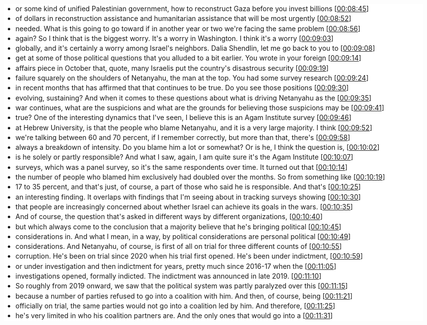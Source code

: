 *  or some kind of unified Palestinian government, how to reconstruct Gaza before you invest billions [[00:08:45](https://www.youtube.com/watch?v=qw0mu8qEtHk&t=525.36s)]
*  of dollars in reconstruction assistance and humanitarian assistance that will be most urgently [[00:08:52](https://www.youtube.com/watch?v=qw0mu8qEtHk&t=532.16s)]
*  needed. What is this going to go toward if in another year or two we're facing the same problem [[00:08:56](https://www.youtube.com/watch?v=qw0mu8qEtHk&t=536.9599999999999s)]
*  again? So I think that is the biggest worry. It's a worry in Washington. I think it's a worry [[00:09:03](https://www.youtube.com/watch?v=qw0mu8qEtHk&t=543.36s)]
*  globally, and it's certainly a worry among Israel's neighbors. Dalia Shendlin, let me go back to you to [[00:09:08](https://www.youtube.com/watch?v=qw0mu8qEtHk&t=548.8s)]
*  get at some of those political questions that you alluded to a bit earlier. You wrote in your foreign [[00:09:14](https://www.youtube.com/watch?v=qw0mu8qEtHk&t=554.7199999999999s)]
*  affairs piece in October that, quote, many Israelis put the country's disastrous security [[00:09:19](https://www.youtube.com/watch?v=qw0mu8qEtHk&t=559.76s)]
*  failure squarely on the shoulders of Netanyahu, the man at the top. You had some survey research [[00:09:24](https://www.youtube.com/watch?v=qw0mu8qEtHk&t=564.48s)]
*  in recent months that has affirmed that that continues to be true. Do you see those positions [[00:09:30](https://www.youtube.com/watch?v=qw0mu8qEtHk&t=570.88s)]
*  evolving, sustaining? And when it comes to these questions about what is driving Netanyahu as the [[00:09:35](https://www.youtube.com/watch?v=qw0mu8qEtHk&t=575.76s)]
*  war continues, what are the suspicions and what are the grounds for believing those suspicions may be [[00:09:41](https://www.youtube.com/watch?v=qw0mu8qEtHk&t=581.28s)]
*  true? One of the interesting dynamics that I've seen, I believe this is an Agam Institute survey [[00:09:46](https://www.youtube.com/watch?v=qw0mu8qEtHk&t=586.96s)]
*  at Hebrew University, is that the people who blame Netanyahu, and it is a very large majority. I think [[00:09:52](https://www.youtube.com/watch?v=qw0mu8qEtHk&t=592.1600000000001s)]
*  we're talking between 60 and 70 percent, if I remember correctly, but more than that, there's [[00:09:58](https://www.youtube.com/watch?v=qw0mu8qEtHk&t=598.08s)]
*  always a breakdown of intensity. Do you blame him a lot or somewhat? Or is he, I think the question is, [[00:10:02](https://www.youtube.com/watch?v=qw0mu8qEtHk&t=602.24s)]
*  is he solely or partly responsible? And what I saw, again, I am quite sure it's the Agam Institute [[00:10:07](https://www.youtube.com/watch?v=qw0mu8qEtHk&t=607.9200000000001s)]
*  surveys, which was a panel survey, so it's the same respondents over time. It turned out that [[00:10:14](https://www.youtube.com/watch?v=qw0mu8qEtHk&t=614.32s)]
*  the number of people who blamed him exclusively had doubled over the months. So from something like [[00:10:19](https://www.youtube.com/watch?v=qw0mu8qEtHk&t=619.2s)]
*  17 to 35 percent, and that's just, of course, a part of those who said he is responsible. And that's [[00:10:25](https://www.youtube.com/watch?v=qw0mu8qEtHk&t=625.2800000000001s)]
*  an interesting finding. It overlaps with findings that I'm seeing about in tracking surveys showing [[00:10:30](https://www.youtube.com/watch?v=qw0mu8qEtHk&t=630.1600000000001s)]
*  that people are increasingly concerned about whether Israel can achieve its goals in the wars. [[00:10:35](https://www.youtube.com/watch?v=qw0mu8qEtHk&t=635.5200000000001s)]
*  And of course, the question that's asked in different ways by different organizations, [[00:10:40](https://www.youtube.com/watch?v=qw0mu8qEtHk&t=640.32s)]
*  but which always come to the conclusion that a majority believe that he's bringing political [[00:10:45](https://www.youtube.com/watch?v=qw0mu8qEtHk&t=645.2s)]
*  considerations in. And what I mean, in a way, by political considerations are personal political [[00:10:49](https://www.youtube.com/watch?v=qw0mu8qEtHk&t=649.2s)]
*  considerations. And Netanyahu, of course, is first of all on trial for three different counts of [[00:10:55](https://www.youtube.com/watch?v=qw0mu8qEtHk&t=655.2s)]
*  corruption. He's been on trial since 2020 when his trial first opened. He's been under indictment, [[00:10:59](https://www.youtube.com/watch?v=qw0mu8qEtHk&t=659.84s)]
*  or under investigation and then indictment for years, pretty much since 2016-17 when the [[00:11:05](https://www.youtube.com/watch?v=qw0mu8qEtHk&t=665.28s)]
*  investigations opened, formally indicted. The indictment was announced in late 2019. [[00:11:10](https://www.youtube.com/watch?v=qw0mu8qEtHk&t=670.64s)]
*  So roughly from 2019 onward, we saw that the political system was partly paralyzed over this [[00:11:15](https://www.youtube.com/watch?v=qw0mu8qEtHk&t=675.68s)]
*  because a number of parties refused to go into a coalition with him. And then, of course, being [[00:11:21](https://www.youtube.com/watch?v=qw0mu8qEtHk&t=681.68s)]
*  officially on trial, the same parties would not go into a coalition led by him. And therefore, [[00:11:25](https://www.youtube.com/watch?v=qw0mu8qEtHk&t=685.76s)]
*  he's very limited in who his coalition partners are. And the only ones that would go into a [[00:11:31](https://www.youtube.com/watch?v=qw0mu8qEtHk&t=691.68s)]
